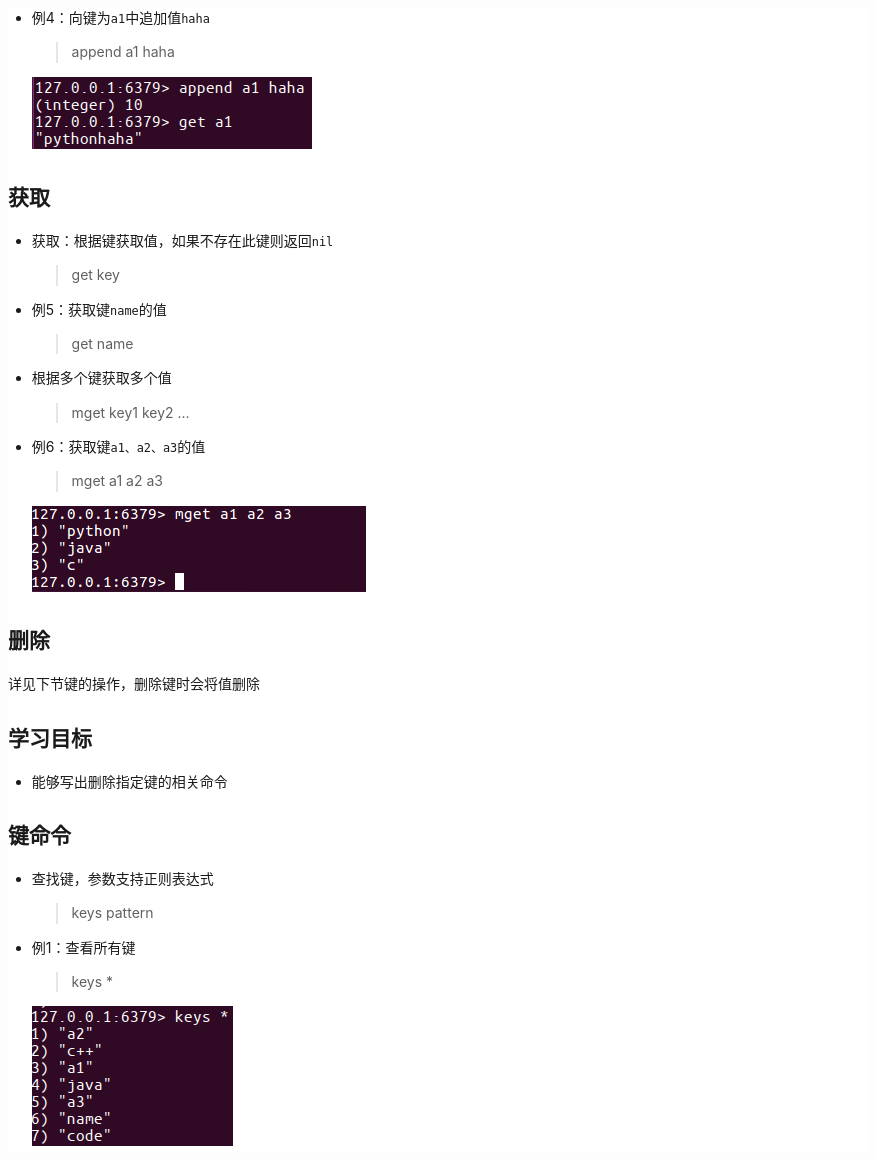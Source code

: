 - 例4：向键为`a1`中追加值`haha`

  > append a1 haha

  ![img](assets/p1_18.png)

## 获取

- 获取：根据键获取值，如果不存在此键则返回`nil`

  > get key

- 例5：获取键`name`的值

  > get name

- 根据多个键获取多个值

  > mget key1 key2 ...

- 例6：获取键`a1、a2、a3`的值

  > mget a1 a2 a3

  ![img](assets/mget.png)

## 删除

详⻅下节键的操作，删除键时会将值删除

## 学习目标

- 能够写出删除指定键的相关命令

## 键命令

- 查找键，参数⽀持正则表达式

  > keys pattern

- 例1：查看所有键

  > keys *

  ![查看所有键](assets/p1_20.png)
